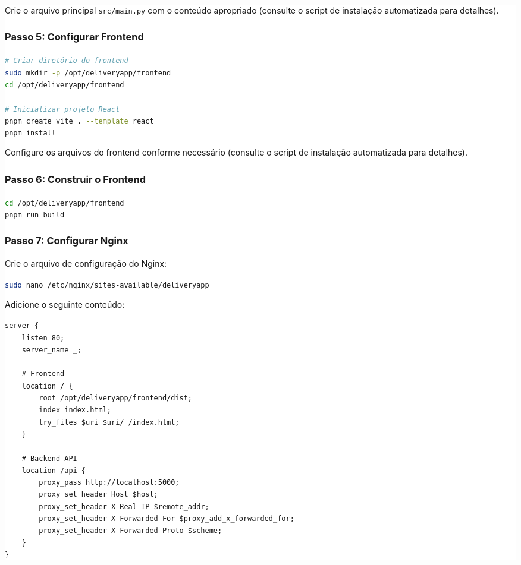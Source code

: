 Crie o arquivo principal `src/main.py` com o conteúdo apropriado (consulte o script de instalação automatizada para detalhes).

### Passo 5: Configurar Frontend

```bash
# Criar diretório do frontend
sudo mkdir -p /opt/deliveryapp/frontend
cd /opt/deliveryapp/frontend

# Inicializar projeto React
pnpm create vite . --template react
pnpm install
```

Configure os arquivos do frontend conforme necessário (consulte o script de instalação automatizada para detalhes).

### Passo 6: Construir o Frontend

```bash
cd /opt/deliveryapp/frontend
pnpm run build
```

### Passo 7: Configurar Nginx

Crie o arquivo de configuração do Nginx:

```bash
sudo nano /etc/nginx/sites-available/deliveryapp
```

Adicione o seguinte conteúdo:

```nginx
server {
    listen 80;
    server_name _;

    # Frontend
    location / {
        root /opt/deliveryapp/frontend/dist;
        index index.html;
        try_files $uri $uri/ /index.html;
    }

    # Backend API
    location /api {
        proxy_pass http://localhost:5000;
        proxy_set_header Host $host;
        proxy_set_header X-Real-IP $remote_addr;
        proxy_set_header X-Forwarded-For $proxy_add_x_forwarded_for;
        proxy_set_header X-Forwarded-Proto $scheme;
    }
}
```

